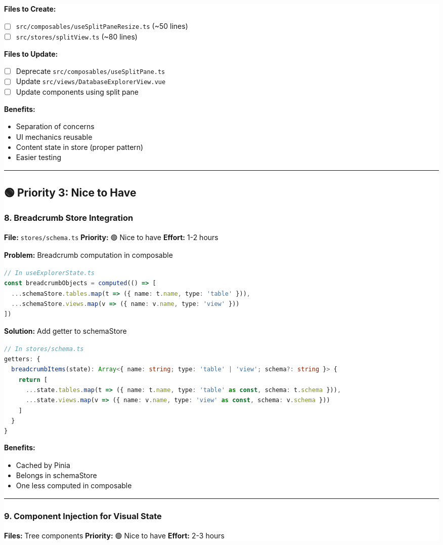 **Files to Create:**
- [ ] `src/composables/useSplitPaneResize.ts` (~50 lines)
- [ ] `src/stores/splitView.ts` (~80 lines)

**Files to Update:**
- [ ] Deprecate `src/composables/useSplitPane.ts`
- [ ] Update `src/views/DatabaseExplorerView.vue`
- [ ] Update components using split pane

**Benefits:**
- Separation of concerns
- UI mechanics reusable
- Content state in store (proper pattern)
- Easier testing

---

## 🟢 Priority 3: Nice to Have

### 8. Breadcrumb Store Integration
**File:** `stores/schema.ts`
**Priority:** 🟢 Nice to have
**Effort:** 1-2 hours

**Problem:** Breadcrumb computation in composable
```typescript
// In useExplorerState.ts
const breadcrumbObjects = computed(() => [
  ...schemaStore.tables.map(t => ({ name: t.name, type: 'table' })),
  ...schemaStore.views.map(v => ({ name: v.name, type: 'view' }))
])
```

**Solution:** Add getter to schemaStore
```typescript
// In stores/schema.ts
getters: {
  breadcrumbItems(state): Array<{ name: string; type: 'table' | 'view'; schema?: string }> {
    return [
      ...state.tables.map(t => ({ name: t.name, type: 'table' as const, schema: t.schema })),
      ...state.views.map(v => ({ name: v.name, type: 'view' as const, schema: v.schema }))
    ]
  }
}
```

**Benefits:**
- Cached by Pinia
- Belongs in schemaStore
- One less computed in composable

---

### 9. Component Injection for Visual State
**Files:** Tree components
**Priority:** 🟢 Nice to have
**Effort:** 2-3 hours
